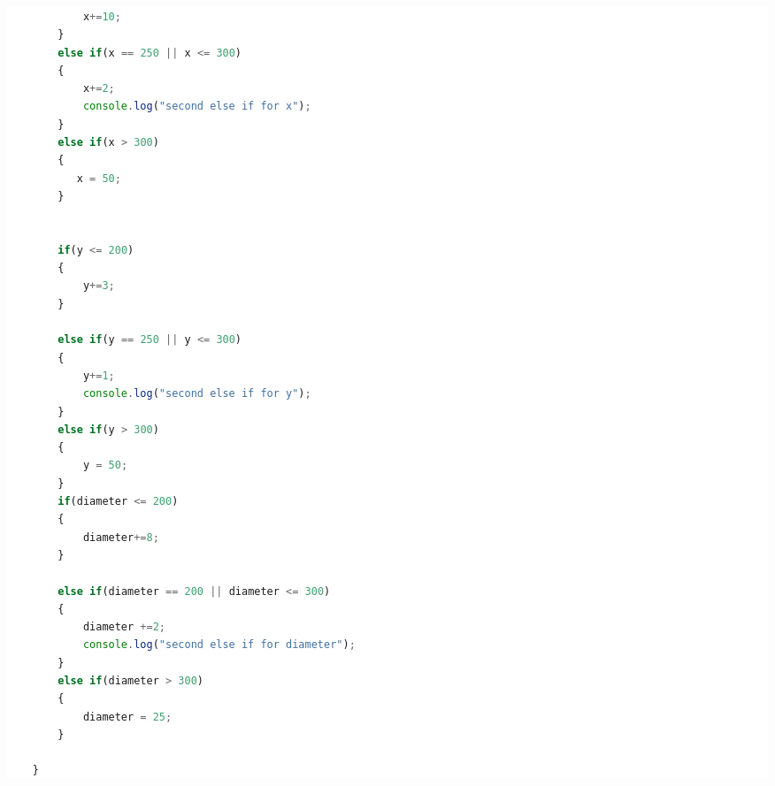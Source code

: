 ```js
            x+=10;
        } 
        else if(x == 250 || x <= 300)
        {
            x+=2;
            console.log("second else if for x");
        }
        else if(x > 300)
        {
           x = 50;
        }

      
        if(y <= 200)
        {
            y+=3;
        }

        else if(y == 250 || y <= 300)
        {
            y+=1; 
            console.log("second else if for y");
        }
        else if(y > 300)
        {
            y = 50;
        }
        if(diameter <= 200)
        {
            diameter+=8;
        }
          
        else if(diameter == 200 || diameter <= 300)
        {
            diameter +=2;
            console.log("second else if for diameter");
        }
        else if(diameter > 300)
        {
            diameter = 25;
        }
        
    }
```

</div>
</div>

<div id="NOT" class="tabcontent">

<div class="tabhtml" markdown="1">
